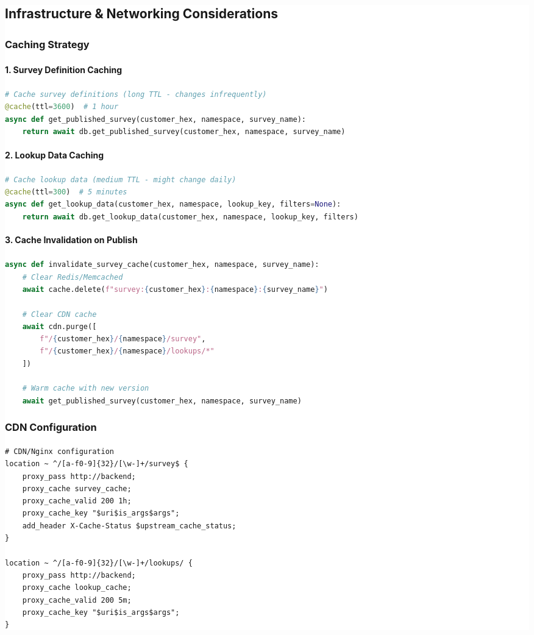 ## Infrastructure & Networking Considerations

### Caching Strategy

#### 1. Survey Definition Caching
```python
# Cache survey definitions (long TTL - changes infrequently)
@cache(ttl=3600)  # 1 hour
async def get_published_survey(customer_hex, namespace, survey_name):
    return await db.get_published_survey(customer_hex, namespace, survey_name)
```

#### 2. Lookup Data Caching
```python
# Cache lookup data (medium TTL - might change daily)
@cache(ttl=300)  # 5 minutes
async def get_lookup_data(customer_hex, namespace, lookup_key, filters=None):
    return await db.get_lookup_data(customer_hex, namespace, lookup_key, filters)
```

#### 3. Cache Invalidation on Publish
```python
async def invalidate_survey_cache(customer_hex, namespace, survey_name):
    # Clear Redis/Memcached
    await cache.delete(f"survey:{customer_hex}:{namespace}:{survey_name}")
    
    # Clear CDN cache
    await cdn.purge([
        f"/{customer_hex}/{namespace}/survey",
        f"/{customer_hex}/{namespace}/lookups/*"
    ])
    
    # Warm cache with new version
    await get_published_survey(customer_hex, namespace, survey_name)
```

### CDN Configuration

```nginx
# CDN/Nginx configuration
location ~ ^/[a-f0-9]{32}/[\w-]+/survey$ {
    proxy_pass http://backend;
    proxy_cache survey_cache;
    proxy_cache_valid 200 1h;
    proxy_cache_key "$uri$is_args$args";
    add_header X-Cache-Status $upstream_cache_status;
}

location ~ ^/[a-f0-9]{32}/[\w-]+/lookups/ {
    proxy_pass http://backend;
    proxy_cache lookup_cache;
    proxy_cache_valid 200 5m;
    proxy_cache_key "$uri$is_args$args";
}
```
